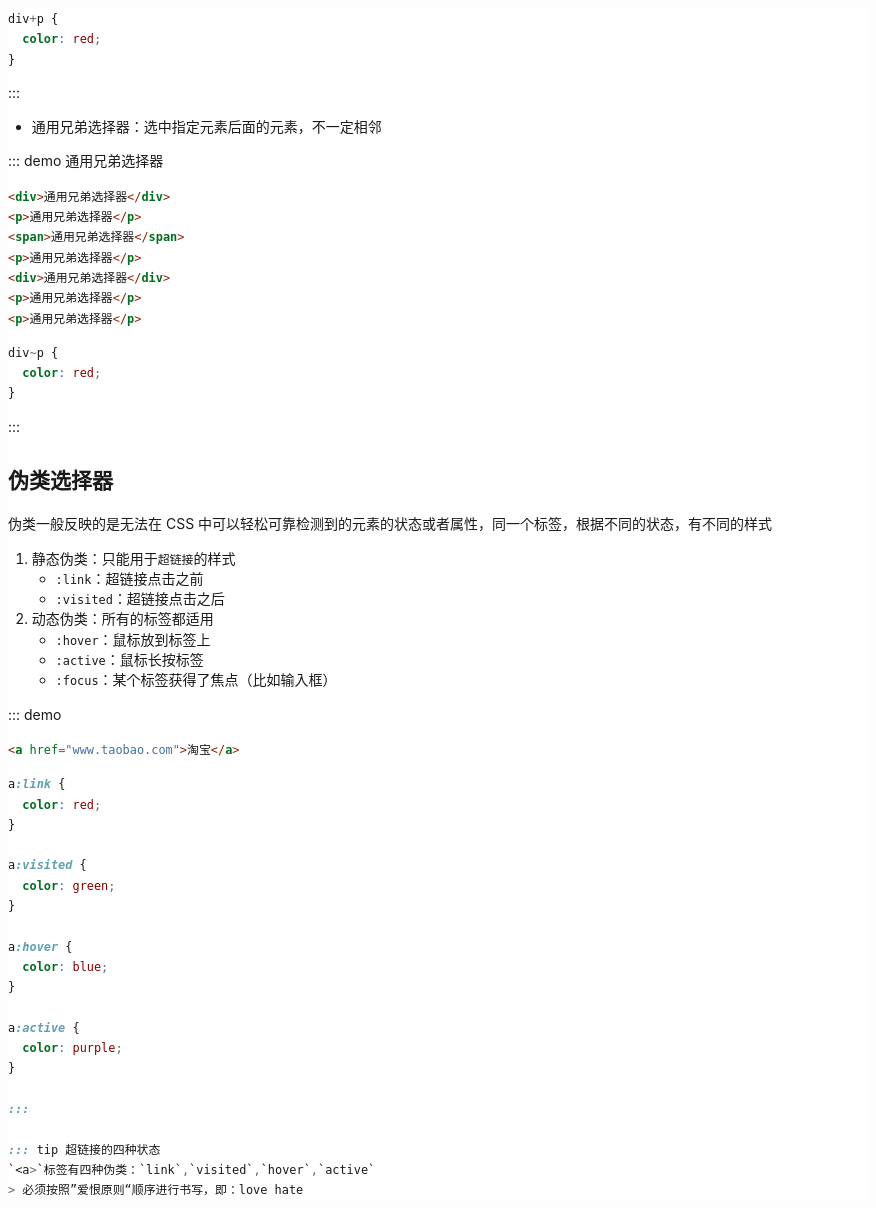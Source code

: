 ```css
div+p {
  color: red;
}
```

:::

+ 通用兄弟选择器：选中指定元素后面的元素，不一定相邻

::: demo 通用兄弟选择器

```html
<div>通用兄弟选择器</div>
<p>通用兄弟选择器</p>
<span>通用兄弟选择器</span>
<p>通用兄弟选择器</p>
<div>通用兄弟选择器</div>
<p>通用兄弟选择器</p>
<p>通用兄弟选择器</p>
```

```css
div~p {
  color: red;
}
```

:::

## 伪类选择器

伪类一般反映的是无法在 CSS 中可以轻松可靠检测到的元素的状态或者属性，同一个标签，根据不同的状态，有不同的样式

1. 静态伪类：只能用于`超链接`的样式
   + `:link`：超链接点击之前
   + `:visited`：超链接点击之后
2. 动态伪类：所有的标签都适用
   + `:hover`：鼠标放到标签上
   + `:active`：鼠标长按标签
   + `:focus`：某个标签获得了焦点（比如输入框）

::: demo

```html
<a href="www.taobao.com">淘宝</a>
```

```css
a:link {
  color: red;
}

a:visited {
  color: green;
}

a:hover {
  color: blue;
}

a:active {
  color: purple;
}

:::

::: tip 超链接的四种状态
`<a>`标签有四种伪类：`link`,`visited`,`hover`,`active`
> 必须按照”爱恨原则“顺序进行书写，即：love hate
```